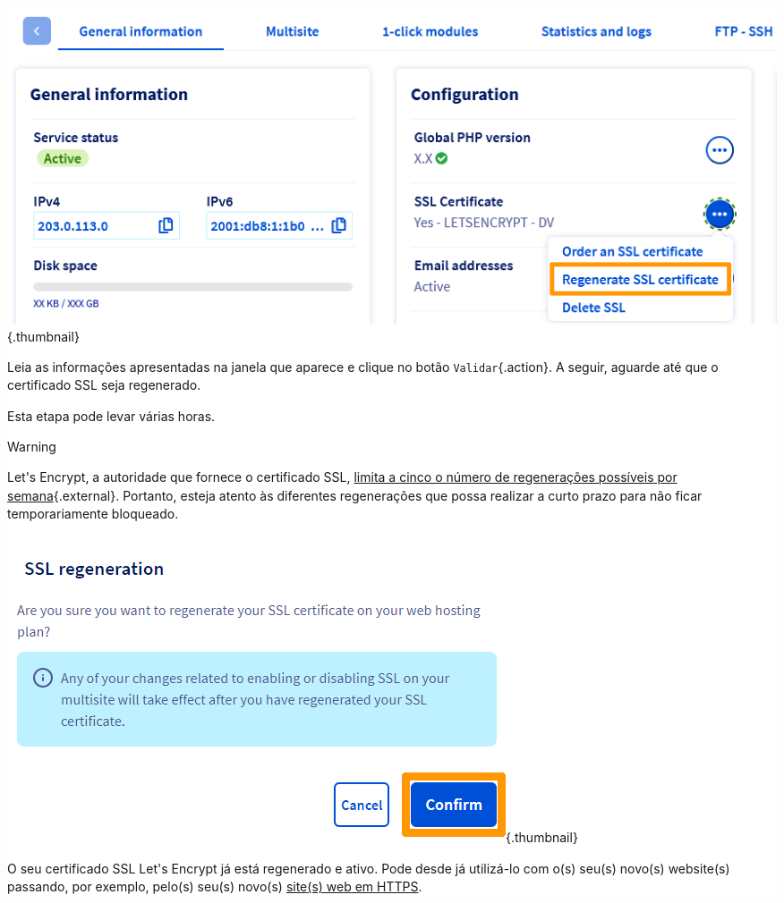 ![managessl](/pages/assets/screens/control_panel/product-selection/web-cloud/web-hosting/general-information/regenerate-ssl-certificate.png){.thumbnail}

Leia as informações apresentadas na janela que aparece e clique no botão `Validar`{.action}. A seguir, aguarde até que o certificado SSL seja regenerado.

Esta etapa pode levar várias horas.

> [!warning]
>
> Let's Encrypt, a autoridade que fornece o certificado SSL, [limita a cinco o número de regenerações possíveis por semana](https://letsencrypt.org/docs/rate-limits/){.external}. Portanto, esteja atento às diferentes regenerações que possa realizar a curto prazo para não ficar temporariamente bloqueado.

![managessl](/pages/assets/screens/control_panel/product-selection/web-cloud/web-hosting/general-information/ssl-regeneration.png){.thumbnail}

O seu certificado SSL Let's Encrypt já está regenerado e ativo. Pode desde já utilizá-lo com o(s) seu(s) novo(s) website(s) passando, por exemplo, pelo(s) seu(s) novo(s) [site(s) web em HTTPS](/pages/web_cloud/web_hosting/ssl-activate-https-website).
